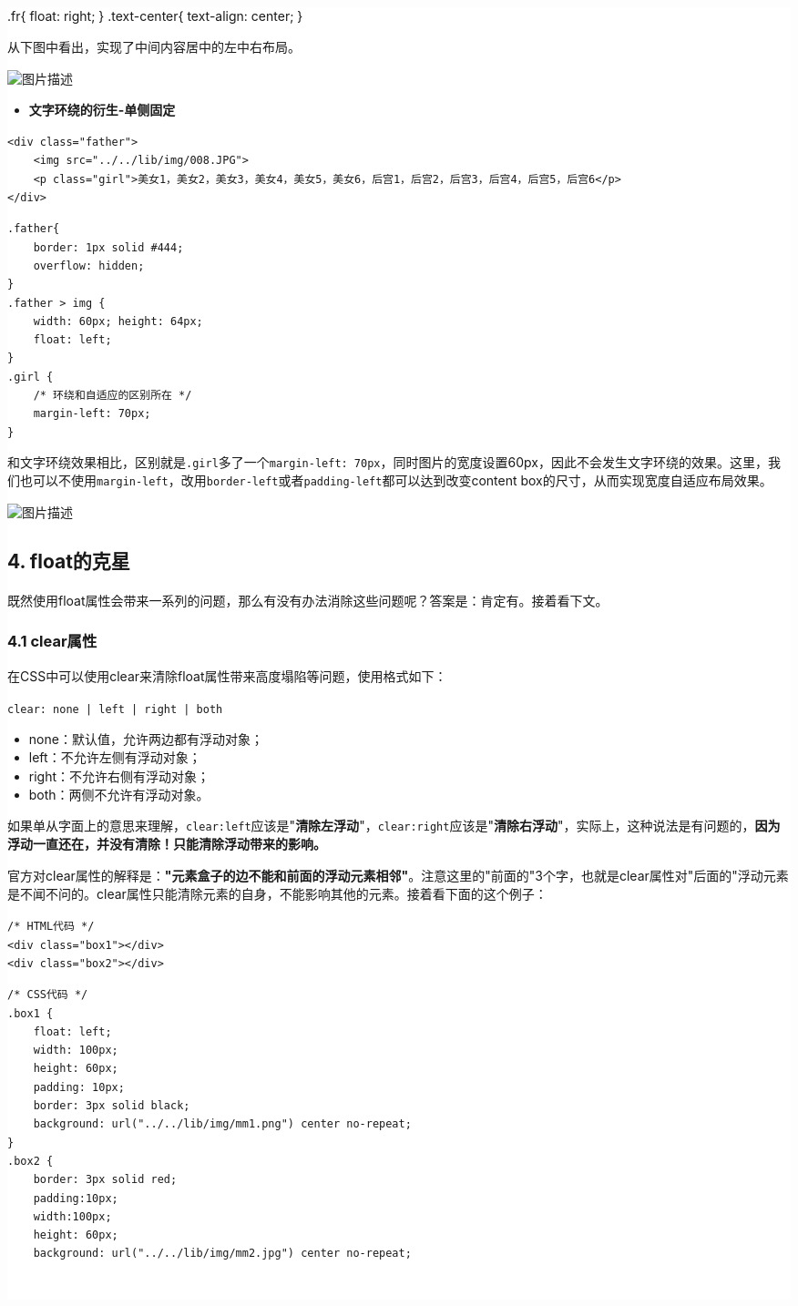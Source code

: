 .fr{
    float: right;
}
.text-center{
    text-align: center;
}</code></pre>
<p>从下图中看出，实现了中间内容居中的左中右布局。</p>
<p><span class="img-wrap"><img data-src="/img/bV9dfz?w=1198&amp;h=76" src="https://static.alili.tech/img/bV9dfz?w=1198&amp;h=76" alt="图片描述" title="图片描述"></span></p>
<ul><li><strong>文字环绕的衍生-单侧固定</strong></li></ul>
<pre><code class="html">&lt;div class="father"&gt;
    &lt;img src="../../lib/img/008.JPG"&gt;
    &lt;p class="girl"&gt;美女1，美女2，美女3，美女4，美女5，美女6，后宫1，后宫2，后宫3，后宫4，后宫5，后宫6&lt;/p&gt;
&lt;/div&gt;</code></pre>
<pre><code class="css">.father{
    border: 1px solid #444;
    overflow: hidden;
}
.father &gt; img {
    width: 60px; height: 64px;
    float: left;
}
.girl {
    /* 环绕和自适应的区别所在 */
    margin-left: 70px;
}</code></pre>
<p>和文字环绕效果相比，区别就是<code>.girl</code>多了一个<code>margin-left: 70px</code>，同时图片的宽度设置60px，因此不会发生文字环绕的效果。这里，我们也可以不使用<code>margin-left</code>，改用<code>border-left</code>或者<code>padding-left</code>都可以达到改变content box的尺寸，从而实现宽度自适应布局效果。</p>
<p><span class="img-wrap"><img data-src="/img/bV9dfF?w=1024&amp;h=158" src="https://static.alili.tech/img/bV9dfF?w=1024&amp;h=158" alt="图片描述" title="图片描述"></span></p>
<h2>4. float的克星</h2>
<p>既然使用float属性会带来一系列的问题，那么有没有办法消除这些问题呢？答案是：肯定有。接着看下文。</p>
<h3>4.1 clear属性</h3>
<p>在CSS中可以使用clear来清除float属性带来高度塌陷等问题，使用格式如下：</p>
<pre><code class="html">clear: none | left | right | both</code></pre>
<ul>
<li>none：默认值，允许两边都有浮动对象；</li>
<li>left：不允许左侧有浮动对象；</li>
<li>right：不允许右侧有浮动对象；</li>
<li>both：两侧不允许有浮动对象。</li>
</ul>
<p>如果单从字面上的意思来理解，<code>clear:left</code>应该是"<strong>清除左浮动</strong>"，<code>clear:right</code>应该是"<strong>清除右浮动</strong>"，实际上，这种说法是有问题的，<strong>因为浮动一直还在，并没有清除！只能清除浮动带来的影响。</strong></p>
<p>官方对clear属性的解释是：<strong>"元素盒子的边不能和前面的浮动元素相邻"</strong>。注意这里的"前面的"3个字，也就是clear属性对"后面的"浮动元素是不闻不问的。clear属性只能清除元素的自身，不能影响其他的元素。接着看下面的这个例子：</p>
<pre><code class="html">/* HTML代码 */
&lt;div class="box1"&gt;&lt;/div&gt;
&lt;div class="box2"&gt;&lt;/div&gt;</code></pre>
<pre><code class="css">/* CSS代码 */
.box1 {
    float: left;
    width: 100px;
    height: 60px;
    padding: 10px;
    border: 3px solid black;
    background: url("../../lib/img/mm1.png") center no-repeat;
}
.box2 {
    border: 3px solid red;
    padding:10px;
    width:100px;
    height: 60px;
    background: url("../../lib/img/mm2.jpg") center no-repeat;